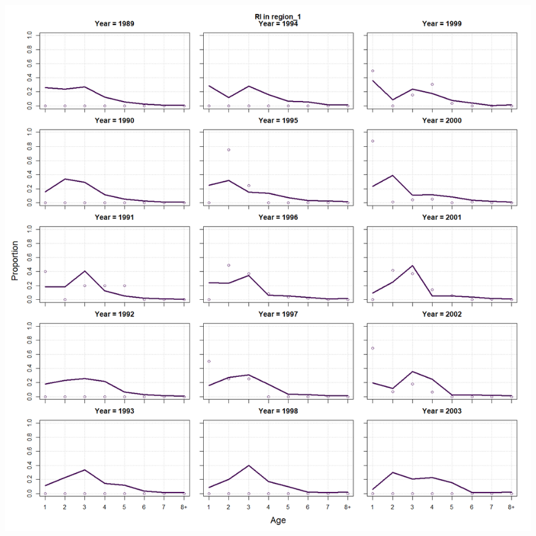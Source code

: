 <img src="plots_png/diagnostics/Catch_age_comp_RI_region_1.png" width="1440" style="display: block; margin: auto;" />